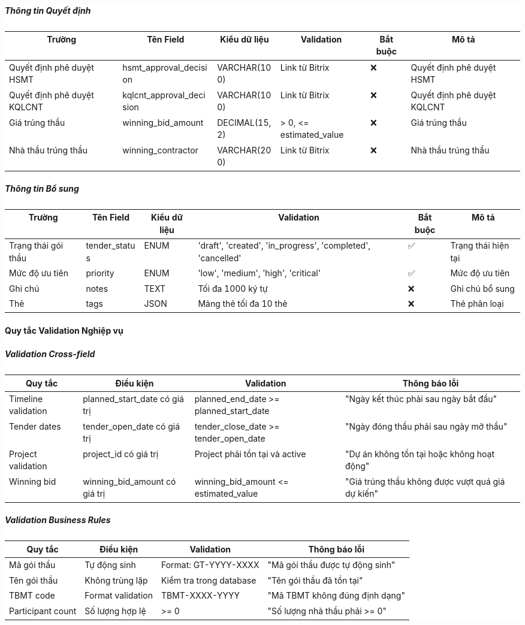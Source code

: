##### **Thông tin Quyết định**

| Trường | Tên Field | Kiểu dữ liệu | Validation | Bắt buộc | Mô tả |
|--------|-----------|---------------|------------|----------|-------|
| Quyết định phê duyệt HSMT | hsmt_approval_decision | VARCHAR(100) | Link từ Bitrix | ❌ | Quyết định phê duyệt HSMT |
| Quyết định phê duyệt KQLCNT | kqlcnt_approval_decision | VARCHAR(100) | Link từ Bitrix | ❌ | Quyết định phê duyệt KQLCNT |
| Giá trúng thầu | winning_bid_amount | DECIMAL(15,2) | > 0, <= estimated_value | ❌ | Giá trúng thầu |
| Nhà thầu trúng thầu | winning_contractor | VARCHAR(200) | Link từ Bitrix | ❌ | Nhà thầu trúng thầu |

##### **Thông tin Bổ sung**

| Trường | Tên Field | Kiểu dữ liệu | Validation | Bắt buộc | Mô tả |
|--------|-----------|---------------|------------|----------|-------|
| Trạng thái gói thầu | tender_status | ENUM | 'draft', 'created', 'in_progress', 'completed', 'cancelled' | ✅ | Trạng thái hiện tại |
| Mức độ ưu tiên | priority | ENUM | 'low', 'medium', 'high', 'critical' | ✅ | Mức độ ưu tiên |
| Ghi chú | notes | TEXT | Tối đa 1000 ký tự | ❌ | Ghi chú bổ sung |
| Thẻ | tags | JSON | Mảng thẻ tối đa 10 thẻ | ❌ | Thẻ phân loại |

#### **Quy tắc Validation Nghiệp vụ**

##### **Validation Cross-field**

| Quy tắc | Điều kiện | Validation | Thông báo lỗi |
|---------|-----------|------------|---------------|
| Timeline validation | planned_start_date có giá trị | planned_end_date >= planned_start_date | "Ngày kết thúc phải sau ngày bắt đầu" |
| Tender dates | tender_open_date có giá trị | tender_close_date >= tender_open_date | "Ngày đóng thầu phải sau ngày mở thầu" |
| Project validation | project_id có giá trị | Project phải tồn tại và active | "Dự án không tồn tại hoặc không hoạt động" |
| Winning bid | winning_bid_amount có giá trị | winning_bid_amount <= estimated_value | "Giá trúng thầu không được vượt quá giá dự kiến" |

##### **Validation Business Rules**

| Quy tắc | Điều kiện | Validation | Thông báo lỗi |
|---------|-----------|------------|---------------|
| Mã gói thầu | Tự động sinh | Format: GT-YYYY-XXXX | "Mã gói thầu được tự động sinh" |
| Tên gói thầu | Không trùng lặp | Kiểm tra trong database | "Tên gói thầu đã tồn tại" |
| TBMT code | Format validation | TBMT-XXXX-YYYY | "Mã TBMT không đúng định dạng" |
| Participant count | Số lượng hợp lệ | >= 0 | "Số lượng nhà thầu phải >= 0" | 